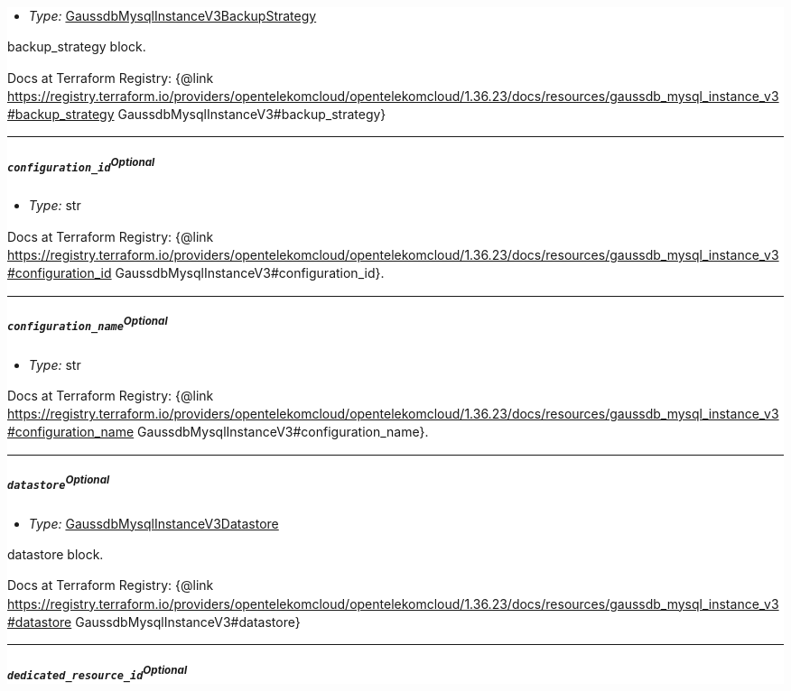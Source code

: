 - *Type:* <a href="#@cdktf/provider-opentelekomcloud.gaussdbMysqlInstanceV3.GaussdbMysqlInstanceV3BackupStrategy">GaussdbMysqlInstanceV3BackupStrategy</a>

backup_strategy block.

Docs at Terraform Registry: {@link https://registry.terraform.io/providers/opentelekomcloud/opentelekomcloud/1.36.23/docs/resources/gaussdb_mysql_instance_v3#backup_strategy GaussdbMysqlInstanceV3#backup_strategy}

---

##### `configuration_id`<sup>Optional</sup> <a name="configuration_id" id="@cdktf/provider-opentelekomcloud.gaussdbMysqlInstanceV3.GaussdbMysqlInstanceV3.Initializer.parameter.configurationId"></a>

- *Type:* str

Docs at Terraform Registry: {@link https://registry.terraform.io/providers/opentelekomcloud/opentelekomcloud/1.36.23/docs/resources/gaussdb_mysql_instance_v3#configuration_id GaussdbMysqlInstanceV3#configuration_id}.

---

##### `configuration_name`<sup>Optional</sup> <a name="configuration_name" id="@cdktf/provider-opentelekomcloud.gaussdbMysqlInstanceV3.GaussdbMysqlInstanceV3.Initializer.parameter.configurationName"></a>

- *Type:* str

Docs at Terraform Registry: {@link https://registry.terraform.io/providers/opentelekomcloud/opentelekomcloud/1.36.23/docs/resources/gaussdb_mysql_instance_v3#configuration_name GaussdbMysqlInstanceV3#configuration_name}.

---

##### `datastore`<sup>Optional</sup> <a name="datastore" id="@cdktf/provider-opentelekomcloud.gaussdbMysqlInstanceV3.GaussdbMysqlInstanceV3.Initializer.parameter.datastore"></a>

- *Type:* <a href="#@cdktf/provider-opentelekomcloud.gaussdbMysqlInstanceV3.GaussdbMysqlInstanceV3Datastore">GaussdbMysqlInstanceV3Datastore</a>

datastore block.

Docs at Terraform Registry: {@link https://registry.terraform.io/providers/opentelekomcloud/opentelekomcloud/1.36.23/docs/resources/gaussdb_mysql_instance_v3#datastore GaussdbMysqlInstanceV3#datastore}

---

##### `dedicated_resource_id`<sup>Optional</sup> <a name="dedicated_resource_id" id="@cdktf/provider-opentelekomcloud.gaussdbMysqlInstanceV3.GaussdbMysqlInstanceV3.Initializer.parameter.dedicatedResourceId"></a>
